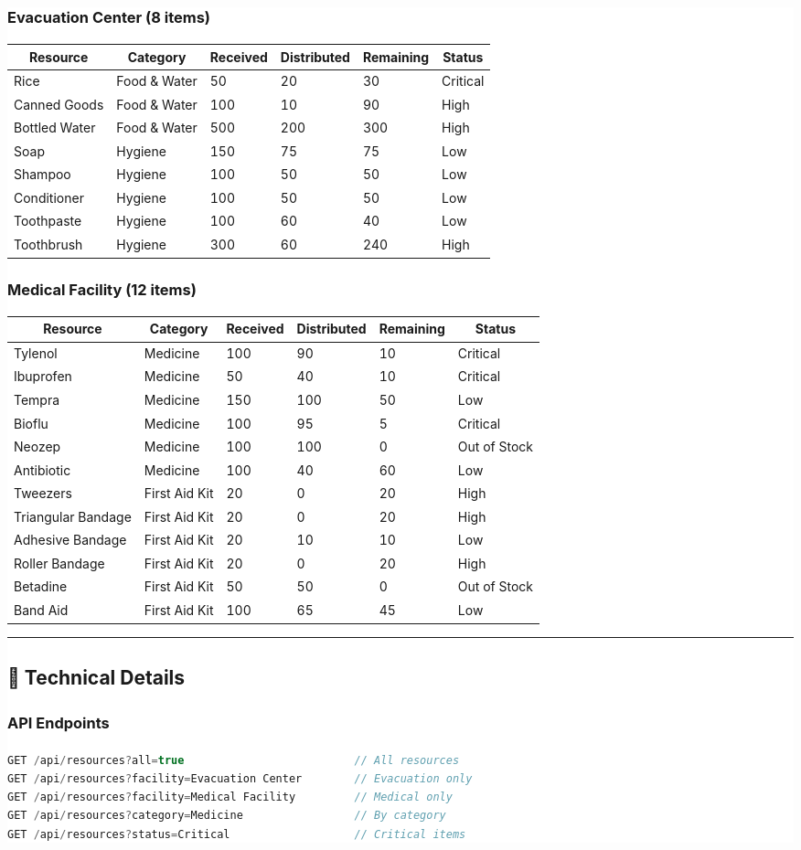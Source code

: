 ### Evacuation Center (8 items)

| Resource      | Category     | Received | Distributed | Remaining | Status   |
| ------------- | ------------ | -------- | ----------- | --------- | -------- |
| Rice          | Food & Water | 50       | 20          | 30        | Critical |
| Canned Goods  | Food & Water | 100      | 10          | 90        | High     |
| Bottled Water | Food & Water | 500      | 200         | 300       | High     |
| Soap          | Hygiene      | 150      | 75          | 75        | Low      |
| Shampoo       | Hygiene      | 100      | 50          | 50        | Low      |
| Conditioner   | Hygiene      | 100      | 50          | 50        | Low      |
| Toothpaste    | Hygiene      | 100      | 60          | 40        | Low      |
| Toothbrush    | Hygiene      | 300      | 60          | 240       | High     |

### Medical Facility (12 items)

| Resource           | Category      | Received | Distributed | Remaining | Status       |
| ------------------ | ------------- | -------- | ----------- | --------- | ------------ |
| Tylenol            | Medicine      | 100      | 90          | 10        | Critical     |
| Ibuprofen          | Medicine      | 50       | 40          | 10        | Critical     |
| Tempra             | Medicine      | 150      | 100         | 50        | Low          |
| Bioflu             | Medicine      | 100      | 95          | 5         | Critical     |
| Neozep             | Medicine      | 100      | 100         | 0         | Out of Stock |
| Antibiotic         | Medicine      | 100      | 40          | 60        | Low          |
| Tweezers           | First Aid Kit | 20       | 0           | 20        | High         |
| Triangular Bandage | First Aid Kit | 20       | 0           | 20        | High         |
| Adhesive Bandage   | First Aid Kit | 20       | 10          | 10        | Low          |
| Roller Bandage     | First Aid Kit | 20       | 0           | 20        | High         |
| Betadine           | First Aid Kit | 50       | 50          | 0         | Out of Stock |
| Band Aid           | First Aid Kit | 100      | 65          | 45        | Low          |

---

## 🔧 Technical Details

### API Endpoints

```javascript
GET /api/resources?all=true                          // All resources
GET /api/resources?facility=Evacuation Center        // Evacuation only
GET /api/resources?facility=Medical Facility         // Medical only
GET /api/resources?category=Medicine                 // By category
GET /api/resources?status=Critical                   // Critical items
```

